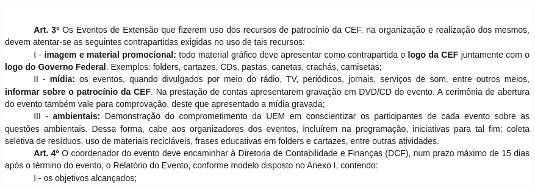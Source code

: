 <p class=MsoNormal align=right style='margin-bottom:6.0pt;text-align:right'><b
style='mso-bidi-font-weight:normal'><span style='font-size:12.0pt;font-family:
"Arial","sans-serif"'><o:p>&nbsp;</o:p></span></b></p>

<p style='margin:0cm;margin-bottom:.0001pt;text-align:justify;text-indent:35.45pt'><b
style='mso-bidi-font-weight:normal'><span style='mso-bidi-font-size:12.0pt;
font-family:"Arial","sans-serif";mso-fareast-font-family:"Arial Unicode MS";
mso-no-proof:yes'>Art.&nbsp;3º&nbsp;</span></b><span style='mso-bidi-font-size:
12.0pt;font-family:"Arial","sans-serif";mso-fareast-font-family:"Arial Unicode MS";
mso-no-proof:yes'>Os Eventos de Extensão que fizerem uso dos recursos de
patrocínio da CEF, na organização e realização dos mesmos, devem atentar-se as
seguintes contrapartidas exigidas no uso de tais recursos:<o:p></o:p></span></p>

<p style='margin:0cm;margin-bottom:.0001pt;text-align:justify;text-indent:35.4pt'><span
style='mso-bidi-font-size:12.0pt;font-family:"Arial","sans-serif";mso-fareast-font-family:
"Arial Unicode MS";mso-no-proof:yes'>I - <b style='mso-bidi-font-weight:normal'>i</b></span><b
style='mso-bidi-font-weight:normal'><span style='font-family:"Arial","sans-serif"'>magem
e material promocional:</span></b><span style='font-family:"Arial","sans-serif"'>
todo material gráfico deve apresentar como contrapartida o <b style='mso-bidi-font-weight:
normal'>logo da CEF</b> juntamente com o <b style='mso-bidi-font-weight:normal'>logo
do Governo Federal</b>. Exemplos: folders, cartazes, CDs, pastas, canetas,
crachás, camisetas;</span><span style='mso-bidi-font-size:12.0pt;font-family:
"Arial","sans-serif";mso-fareast-font-family:"Arial Unicode MS";mso-no-proof:
yes'><o:p></o:p></span></p>

<p class=yiv859880313msonormal style='margin:0cm;margin-bottom:.0001pt;
text-align:justify;text-indent:35.4pt'><span style='font-family:"Arial","sans-serif"'>II
- <b style='mso-bidi-font-weight:normal'>mídia:</b> os eventos, quando
divulgados por meio do rádio, TV, periódicos, jornais, serviços de som, entre
outros meios, <b style='mso-bidi-font-weight:normal'>informar sobre o
patrocínio da CEF</b>. Na prestação de contas apresentarem gravação em DVD/CD
do evento. A cerimônia de abertura do evento também vale para comprovação,
deste que apresentado a mídia gravada;<o:p></o:p></span></p>

<p style='margin:0cm;margin-bottom:.0001pt;text-align:justify;text-indent:35.4pt'><span
style='mso-bidi-font-size:12.0pt;font-family:"Arial","sans-serif"'>III - <b
style='mso-bidi-font-weight:normal'>ambientais:</b> Demonstração do
comprometimento da UEM em conscientizar os participantes de cada evento sobre
as questões ambientais. Dessa forma, cabe aos organizadores dos eventos,
incluírem na programação, iniciativas para tal fim: coleta seletiva de
resíduos, uso de materiais recicláveis, frases educativas em folders e
cartazes, entre outras atividades.<span style='mso-no-proof:yes'><o:p></o:p></span></span></p>

<p style='margin:0cm;margin-bottom:.0001pt;text-align:justify;text-indent:35.45pt'><b
style='mso-bidi-font-weight:normal'><span style='mso-bidi-font-size:12.0pt;
font-family:"Arial","sans-serif";mso-fareast-font-family:"Arial Unicode MS";
mso-no-proof:yes'>Art.&nbsp;4º&nbsp;</span></b><span style='mso-bidi-font-size:
12.0pt;font-family:"Arial","sans-serif";mso-fareast-font-family:"Arial Unicode MS";
mso-no-proof:yes'>O coordenador do evento deve encaminhar à Diretoria de
Contabilidade e Finanças (DCF), num prazo máximo de 15 dias após o término do
evento, o Relatório do Evento, conforme modelo disposto no Anexo I, contendo:<o:p></o:p></span></p>

<p class=yiv859880313msonormal style='margin:0cm;margin-bottom:.0001pt;
text-align:justify;text-indent:35.4pt'><span style='font-family:"Arial","sans-serif"'>I
- os objetivos alcançados;<o:p></o:p></span></p>
